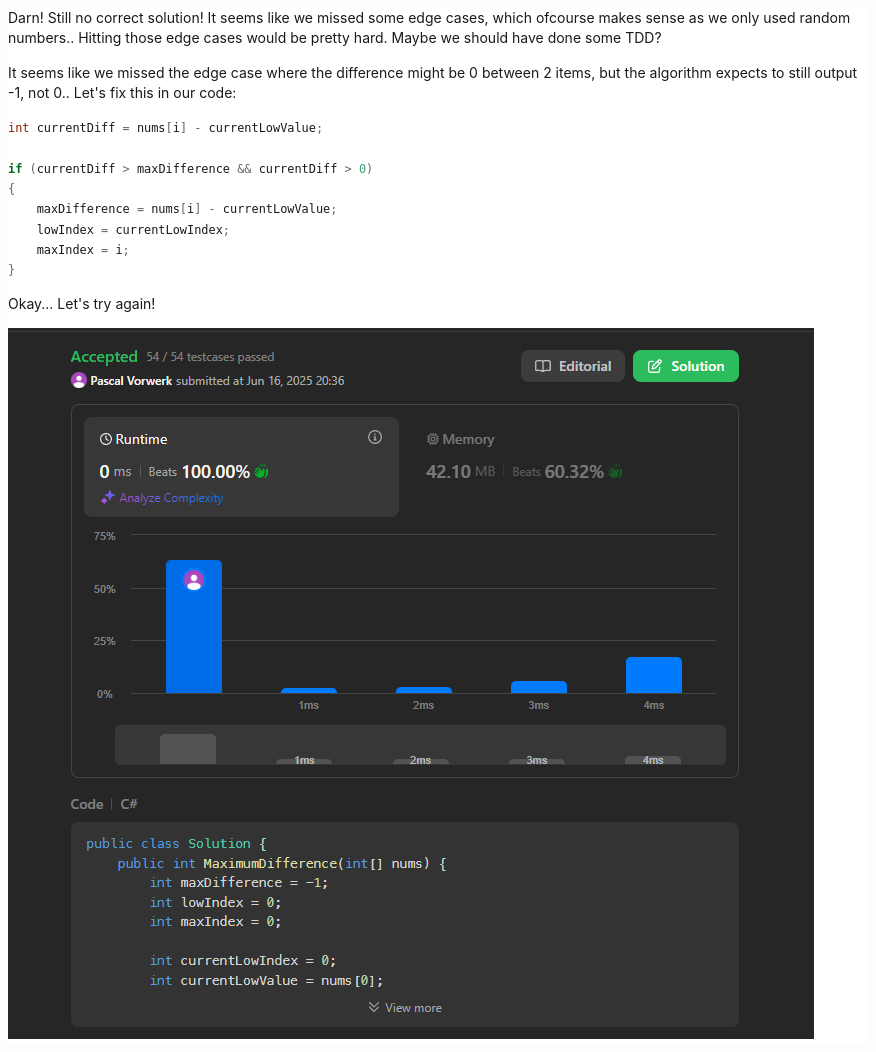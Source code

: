 Darn! Still no correct solution! It seems like we missed some edge cases, which ofcourse makes sense as we only used random numbers.. Hitting those edge cases would be pretty hard. Maybe we should have done some TDD?

It seems like we missed the edge case where the difference might be 0 between 2 items, but the algorithm expects to still output -1, not 0.. Let's fix this in our code:

```csharp
int currentDiff = nums[i] - currentLowValue;

if (currentDiff > maxDifference && currentDiff > 0)
{
    maxDifference = nums[i] - currentLowValue;
    lowIndex = currentLowIndex;
    maxIndex = i;
}
```

Okay... Let's try again!

![Hooray final!](image-6.png)
